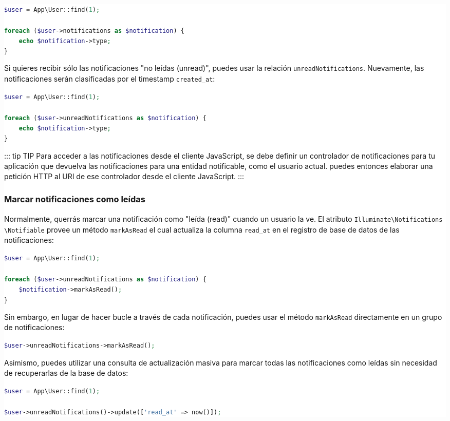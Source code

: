 ```php
$user = App\User::find(1);

foreach ($user->notifications as $notification) {
    echo $notification->type;
}
```

Si quieres recibir sólo las notificaciones "no leídas (unread)", puedes usar la relación `unreadNotifications`. Nuevamente, las notificaciones serán clasificadas por el timestamp `created_at`:

```php
$user = App\User::find(1);

foreach ($user->unreadNotifications as $notification) {
    echo $notification->type;
}
```

::: tip TIP
Para acceder a las notificaciones desde el cliente JavaScript, se debe definir un controlador de notificaciones para tu aplicación que devuelva las notificaciones para una entidad notificable, como el usuario actual. puedes entonces elaborar una petición HTTP al URI de ese controlador desde el cliente JavaScript.
:::

<a name="marking-notifications-as-read"></a>
### Marcar notificaciones como leídas

Normalmente, querrás marcar una notificación como "leída (read)" cuando un usuario la ve. El atributo `Illuminate\Notifications\Notifiable` provee un método `markAsRead` el cual actualiza la columna `read_at` en el registro de base de datos de las notificaciones:

```php
$user = App\User::find(1);

foreach ($user->unreadNotifications as $notification) {
    $notification->markAsRead();
}
```

Sin embargo, en lugar de hacer bucle a través de cada notificación, puedes usar el método `markAsRead` directamente en un grupo de notificaciones:

```php
$user->unreadNotifications->markAsRead();
```

Asimismo, puedes utilizar una consulta de actualización masiva para marcar todas las notificaciones como leídas sin necesidad de recuperarlas de la base de datos:

```php
$user = App\User::find(1);

$user->unreadNotifications()->update(['read_at' => now()]);
```
